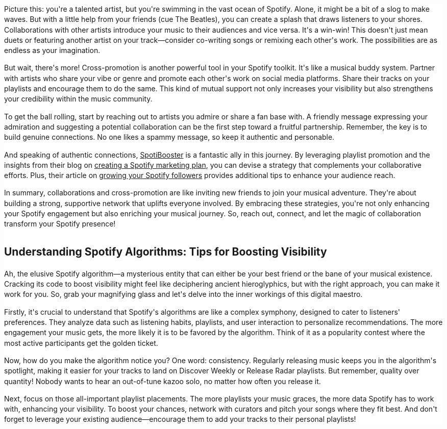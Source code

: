 Picture this: you're a talented artist, but you're swimming in the vast ocean of Spotify. Alone, it might be a bit of a slog to make waves. But with a little help from your friends (cue The Beatles), you can create a splash that draws listeners to your shores. Collaborations with other artists introduce your music to their audiences and vice versa. It's a win-win! This doesn't just mean duets or featuring another artist on your track—consider co-writing songs or remixing each other's work. The possibilities are as endless as your imagination.

But wait, there's more! Cross-promotion is another powerful tool in your Spotify toolkit. It's like a musical buddy system. Partner with artists who share your vibe or genre and promote each other's work on social media platforms. Share their tracks on your playlists and encourage them to do the same. This kind of mutual support not only increases your visibility but also strengthens your credibility within the music community.

To get the ball rolling, start by reaching out to artists you admire or share a fan base with. A friendly message expressing your admiration and suggesting a potential collaboration can be the first step toward a fruitful partnership. Remember, the key is to build genuine connections. No one likes a spammy message, so keep it authentic and personable.

And speaking of authentic connections, [SpotiBooster](https://spotibooster.com) is a fantastic ally in this journey. By leveraging playlist promotion and the insights from their blog on [creating a Spotify marketing plan](https://spotibooster.com/blog/creating-a-spotify-marketing-plan-tips-for-long-term-success), you can devise a strategy that complements your collaborative efforts. Plus, their article on [growing your Spotify followers](https://spotibooster.com/blog/from-zero-to-hero-growing-your-spotify-followers-with-spotibooster) provides additional tips to enhance your audience reach.



In summary, collaborations and cross-promotion are like inviting new friends to join your musical adventure. They're about building a strong, supportive network that uplifts everyone involved. By embracing these strategies, you're not only enhancing your Spotify engagement but also enriching your musical journey. So, reach out, connect, and let the magic of collaboration transform your Spotify presence!

## Understanding Spotify Algorithms: Tips for Boosting Visibility

Ah, the elusive Spotify algorithm—a mysterious entity that can either be your best friend or the bane of your musical existence. Cracking its code to boost visibility might feel like deciphering ancient hieroglyphics, but with the right approach, you can make it work for you. So, grab your magnifying glass and let's delve into the inner workings of this digital maestro.

Firstly, it's crucial to understand that Spotify's algorithms are like a complex symphony, designed to cater to listeners' preferences. They analyze data such as listening habits, playlists, and user interaction to personalize recommendations. The more engagement your music gets, the more likely it is to be favored by the algorithm. Think of it as a popularity contest where the most active participants get the golden ticket.

Now, how do you make the algorithm notice you? One word: consistency. Regularly releasing music keeps you in the algorithm's spotlight, making it easier for your tracks to land on Discover Weekly or Release Radar playlists. But remember, quality over quantity! Nobody wants to hear an out-of-tune kazoo solo, no matter how often you release it.

Next, focus on those all-important playlist placements. The more playlists your music graces, the more data Spotify has to work with, enhancing your visibility. To boost your chances, network with curators and pitch your songs where they fit best. And don't forget to leverage your existing audience—encourage them to add your tracks to their personal playlists!
